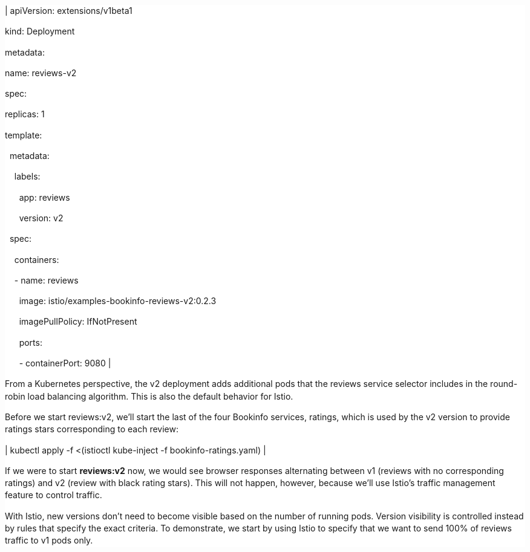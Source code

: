   
  

| 
apiVersion: extensions/v1beta1

kind: Deployment

metadata:

 name: reviews-v2

spec:

 replicas: 1

 template:

 &nbsp;&nbsp;metadata:

 &nbsp;&nbsp;&nbsp;&nbsp;labels:

 &nbsp;&nbsp;&nbsp;&nbsp;&nbsp;&nbsp;app: reviews

 &nbsp;&nbsp;&nbsp;&nbsp;&nbsp;&nbsp;version: v2

 &nbsp;&nbsp;spec:

 &nbsp;&nbsp;&nbsp;&nbsp;containers:

 &nbsp;&nbsp;&nbsp;&nbsp;- name: reviews

 &nbsp;&nbsp;&nbsp;&nbsp;&nbsp;&nbsp;image: istio/examples-bookinfo-reviews-v2:0.2.3

 &nbsp;&nbsp;&nbsp;&nbsp;&nbsp;&nbsp;imagePullPolicy: IfNotPresent

 &nbsp;&nbsp;&nbsp;&nbsp;&nbsp;&nbsp;ports:

 &nbsp;&nbsp;&nbsp;&nbsp;&nbsp;&nbsp;- containerPort: 9080
 |

From a Kubernetes perspective, the v2 deployment adds additional pods that the reviews service selector includes in the round-robin load balancing algorithm. This is also the default behavior for Istio.  
  
Before we start reviews:v2, we’ll start the last of the four Bookinfo services, ratings, which is used by the v2 version to provide ratings stars corresponding to each review:

  

| 
kubectl apply -f \<(istioctl kube-inject -f bookinfo-ratings.yaml)
 |

If we were to start **reviews:v2** now, we would see browser responses alternating between v1 (reviews with no corresponding ratings) and v2 (review with black rating stars). This will not happen, however, because we’ll use Istio’s traffic management feature to control traffic.  
  
With Istio, new versions don’t need to become visible based on the number of running pods. Version visibility is controlled instead by rules that specify the exact criteria. To demonstrate, we start by using Istio to specify that we want to send 100% of reviews traffic to v1 pods only.   
  